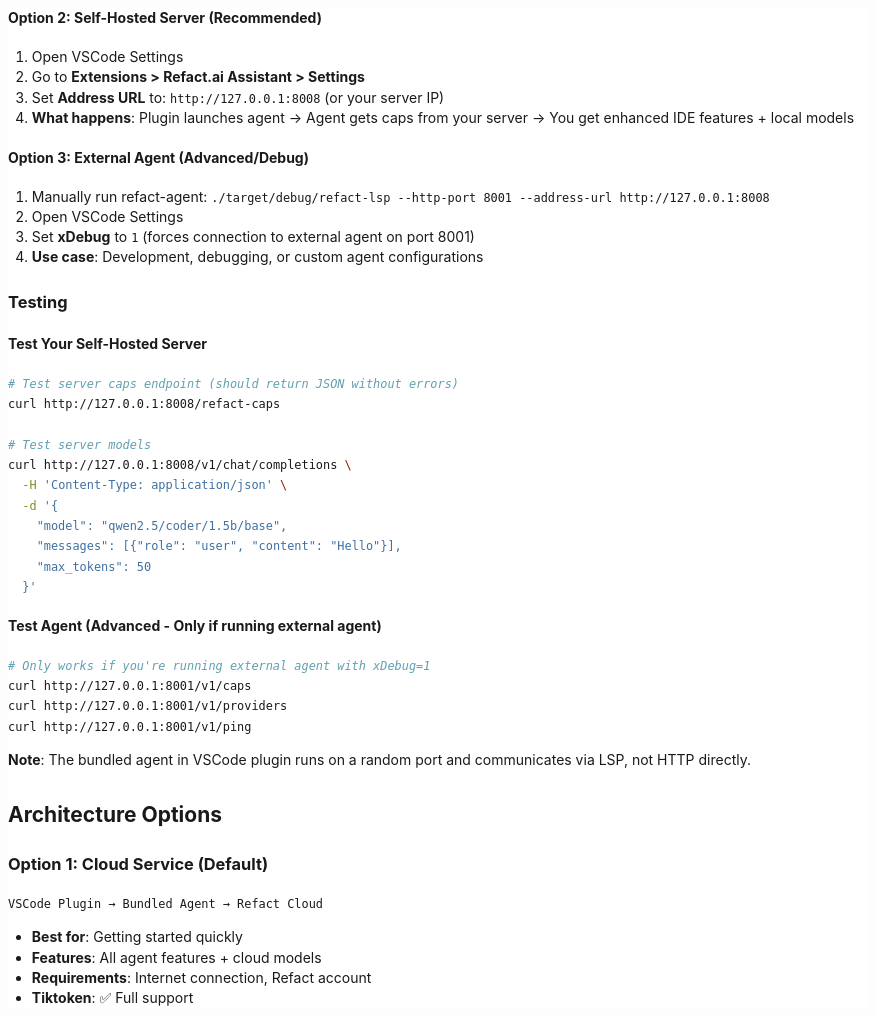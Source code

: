 #### Option 2: Self-Hosted Server (Recommended)
1. Open VSCode Settings
2. Go to **Extensions > Refact.ai Assistant > Settings**
3. Set **Address URL** to: `http://127.0.0.1:8008` (or your server IP)
4. **What happens**: Plugin launches agent → Agent gets caps from your server → You get enhanced IDE features + local models

#### Option 3: External Agent (Advanced/Debug)
1. Manually run refact-agent: `./target/debug/refact-lsp --http-port 8001 --address-url http://127.0.0.1:8008`
2. Open VSCode Settings
3. Set **xDebug** to `1` (forces connection to external agent on port 8001)
4. **Use case**: Development, debugging, or custom agent configurations

### Testing

#### Test Your Self-Hosted Server
```bash
# Test server caps endpoint (should return JSON without errors)
curl http://127.0.0.1:8008/refact-caps

# Test server models
curl http://127.0.0.1:8008/v1/chat/completions \
  -H 'Content-Type: application/json' \
  -d '{
    "model": "qwen2.5/coder/1.5b/base",
    "messages": [{"role": "user", "content": "Hello"}],
    "max_tokens": 50
  }'
```

#### Test Agent (Advanced - Only if running external agent)
```bash
# Only works if you're running external agent with xDebug=1
curl http://127.0.0.1:8001/v1/caps
curl http://127.0.0.1:8001/v1/providers
curl http://127.0.0.1:8001/v1/ping
```

**Note**: The bundled agent in VSCode plugin runs on a random port and communicates via LSP, not HTTP directly.

## Architecture Options

### Option 1: Cloud Service (Default)
```
VSCode Plugin → Bundled Agent → Refact Cloud
```
- **Best for**: Getting started quickly
- **Features**: All agent features + cloud models
- **Requirements**: Internet connection, Refact account
- **Tiktoken**: ✅ Full support
